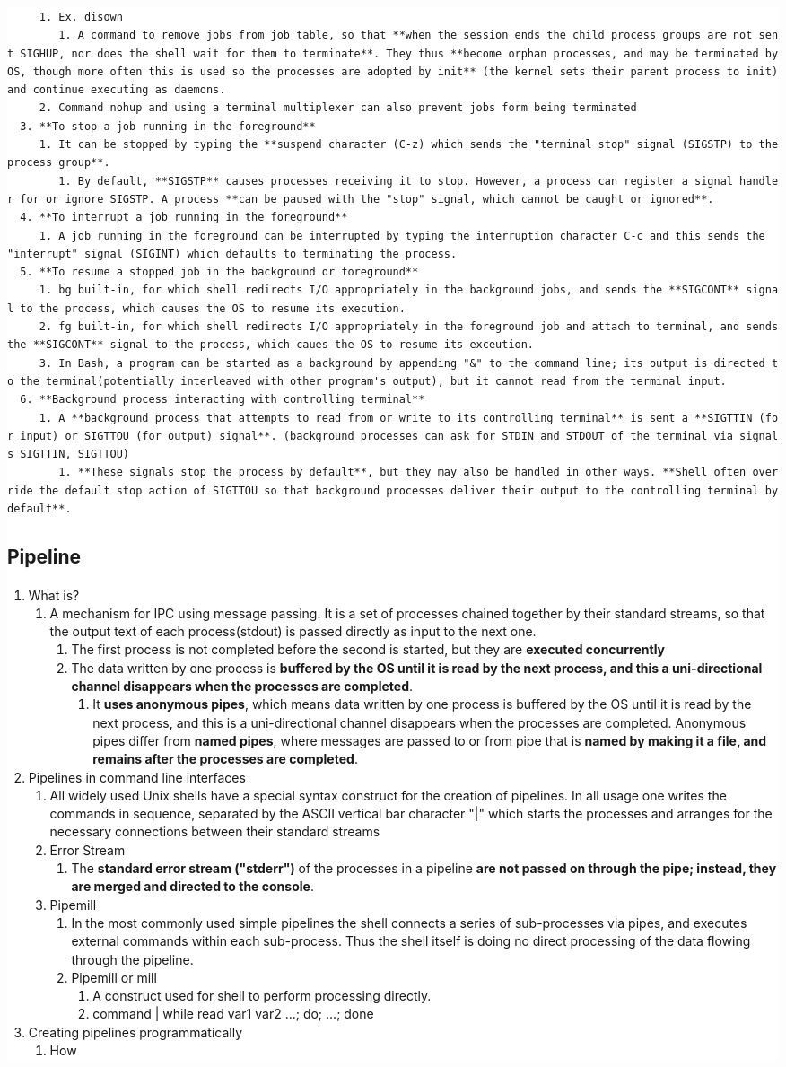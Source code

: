          1. Ex. disown
            1. A command to remove jobs from job table, so that **when the session ends the child process groups are not sent SIGHUP, nor does the shell wait for them to terminate**. They thus **become orphan processes, and may be terminated by OS, though more often this is used so the processes are adopted by init** (the kernel sets their parent process to init) and continue executing as daemons.
         2. Command nohup and using a terminal multiplexer can also prevent jobs form being terminated
      3. **To stop a job running in the foreground**
         1. It can be stopped by typing the **suspend character (C-z) which sends the "terminal stop" signal (SIGSTP) to the process group**.
            1. By default, **SIGSTP** causes processes receiving it to stop. However, a process can register a signal handler for or ignore SIGSTP. A process **can be paused with the "stop" signal, which cannot be caught or ignored**.
      4. **To interrupt a job running in the foreground**
         1. A job running in the foreground can be interrupted by typing the interruption character C-c and this sends the "interrupt" signal (SIGINT) which defaults to terminating the process.
      5. **To resume a stopped job in the background or foreground**
         1. bg built-in, for which shell redirects I/O appropriately in the background jobs, and sends the **SIGCONT** signal to the process, which causes the OS to resume its execution.
         2. fg built-in, for which shell redirects I/O appropriately in the foreground job and attach to terminal, and sends the **SIGCONT** signal to the process, which caues the OS to resume its exceution.
         3. In Bash, a program can be started as a background by appending "&" to the command line; its output is directed to the terminal(potentially interleaved with other program's output), but it cannot read from the terminal input.
      6. **Background process interacting with controlling terminal**
         1. A **background process that attempts to read from or write to its controlling terminal** is sent a **SIGTTIN (for input) or SIGTTOU (for output) signal**. (background processes can ask for STDIN and STDOUT of the terminal via signals SIGTTIN, SIGTTOU)
            1. **These signals stop the process by default**, but they may also be handled in other ways. **Shell often override the default stop action of SIGTTOU so that background processes deliver their output to the controlling terminal by default**.

## Pipeline

1. What is?
   1. A mechanism for IPC using message passing. It is a set of processes chained together by their standard streams, so that the output text of each process(stdout) is passed directly as input to the next one.
      1. The first process is not completed before the second is started, but they are **executed concurrently**
      2. The data written by one process is **buffered by the OS until it is read by the next process, and this a uni-directional channel disappears when the processes are completed**.
         1. It **uses anonymous pipes**, which means data written by one process is buffered by the OS until it is read by the next process, and this is a uni-directional channel disappears when the processes are completed. Anonymous pipes differ from **named pipes**, where messages are passed to or from pipe that is **named by making it a file, and remains after the processes are completed**.
2. Pipelines in command line interfaces
   1. All widely used Unix shells have a special syntax construct for the creation of pipelines. In all usage one writes the commands in sequence, separated by the ASCII vertical bar character "|" which starts the processes and arranges for the necessary connections between their standard streams
   2. Error Stream
      1. The **standard error stream ("stderr")** of the processes in a pipeline **are not passed on through the pipe; instead, they are merged and directed to the console**.
   3. Pipemill
      1. In the most commonly used simple pipelines the shell connects a series of sub-processes via pipes, and executes external commands within each sub-process. Thus the shell itself is doing no direct processing of the data flowing through the pipeline.
      2. Pipemill or mill
         1. A construct used for shell to perform processing directly.
         2. command | while read var1 var2 ...; do; ...; done
3. Creating pipelines programmatically
   1. How